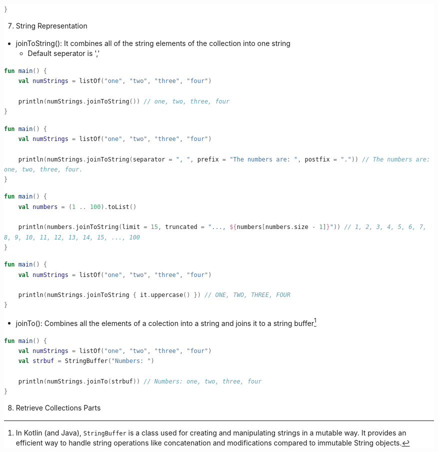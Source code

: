 ```kotlin
}
```

7. String Representation

- joinToString(): It combines all of the string elements of the collection into one string
    - Default seperator is ','

```kotlin
fun main() {
    val numStrings = listOf("one", "two", "three", "four")
    
    println(numStrings.joinToString()) // one, two, three, four
}
```

```kotlin
fun main() {
    val numStrings = listOf("one", "two", "three", "four")

    println(numStrings.joinToString(separator = ", ", prefix = "The numbers are: ", postfix = ".")) // The numbers are: one, two, three, four.
}
```

```kotlin
fun main() {
    val numbers = (1 .. 100).toList()

    println(numbers.joinToString(limit = 15, truncated = "..., ${numbers[numbers.size - 1]}")) // 1, 2, 3, 4, 5, 6, 7, 8, 9, 10, 11, 12, 13, 14, 15, ..., 100
}
```

```kotlin
fun main() {
    val numStrings = listOf("one", "two", "three", "four")

    println(numStrings.joinToString { it.uppercase() }) // ONE, TWO, THREE, FOUR
}
```

- joinTo(): Combines all the elements of a colection into a string and joins it to a string buffer[^3]

```kotlin
fun main() {
    val numStrings = listOf("one", "two", "three", "four")
    val strbuf = StringBuffer("Numbers: ")

    println(numStrings.joinTo(strbuf)) // Numbers: one, two, three, four
}
```

[^3]: In Kotlin (and Java), `StringBuffer` is a class used for creating and manipulating strings in a mutable way. It provides an efficient way to handle string operations like concatenation and modifications compared to immutable String objects.

8. Retrieve Collections Parts


[^1]: `action` is a parameter of type (Int, Int) -> Unit. The name action is not mandatory; it's simply a name chosen for clarity and readability.
[^2]: `Unit` is a type in Kotlin that represents a function's return type when it does not return any meaningful value. It is similar to void in Java or C/C++. However, unlike void, Unit is an actual type in Kotlin, and it has a singleton object called Unit which is returned by functions that don’t return any other value.